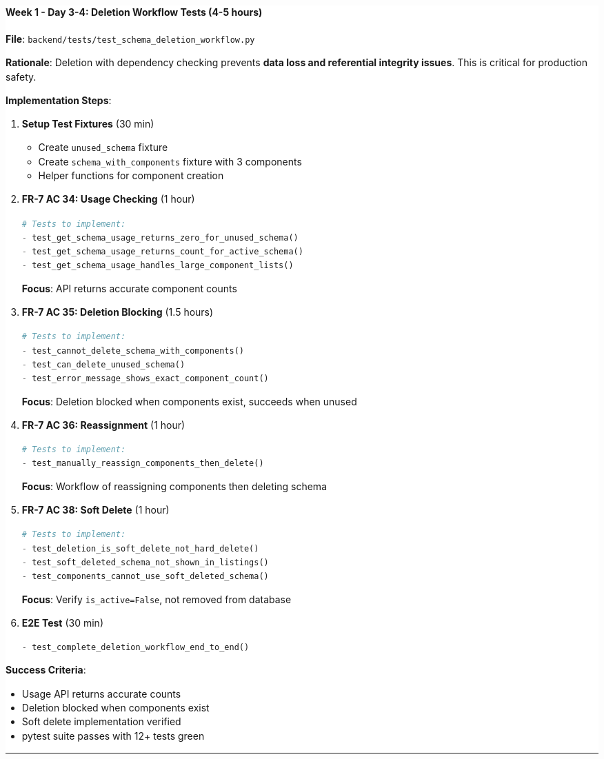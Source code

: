 #### Week 1 - Day 3-4: Deletion Workflow Tests (4-5 hours)

**File**: `backend/tests/test_schema_deletion_workflow.py`

**Rationale**: Deletion with dependency checking prevents **data loss and referential integrity issues**. This is critical for production safety.

**Implementation Steps**:

1. **Setup Test Fixtures** (30 min)
   - Create `unused_schema` fixture
   - Create `schema_with_components` fixture with 3 components
   - Helper functions for component creation

2. **FR-7 AC 34: Usage Checking** (1 hour)
   ```python
   # Tests to implement:
   - test_get_schema_usage_returns_zero_for_unused_schema()
   - test_get_schema_usage_returns_count_for_active_schema()
   - test_get_schema_usage_handles_large_component_lists()
   ```
   **Focus**: API returns accurate component counts

3. **FR-7 AC 35: Deletion Blocking** (1.5 hours)
   ```python
   # Tests to implement:
   - test_cannot_delete_schema_with_components()
   - test_can_delete_unused_schema()
   - test_error_message_shows_exact_component_count()
   ```
   **Focus**: Deletion blocked when components exist, succeeds when unused

4. **FR-7 AC 36: Reassignment** (1 hour)
   ```python
   # Tests to implement:
   - test_manually_reassign_components_then_delete()
   ```
   **Focus**: Workflow of reassigning components then deleting schema

5. **FR-7 AC 38: Soft Delete** (1 hour)
   ```python
   # Tests to implement:
   - test_deletion_is_soft_delete_not_hard_delete()
   - test_soft_deleted_schema_not_shown_in_listings()
   - test_components_cannot_use_soft_deleted_schema()
   ```
   **Focus**: Verify `is_active=False`, not removed from database

6. **E2E Test** (30 min)
   ```python
   - test_complete_deletion_workflow_end_to_end()
   ```

**Success Criteria**:
- Usage API returns accurate counts
- Deletion blocked when components exist
- Soft delete implementation verified
- pytest suite passes with 12+ tests green

---